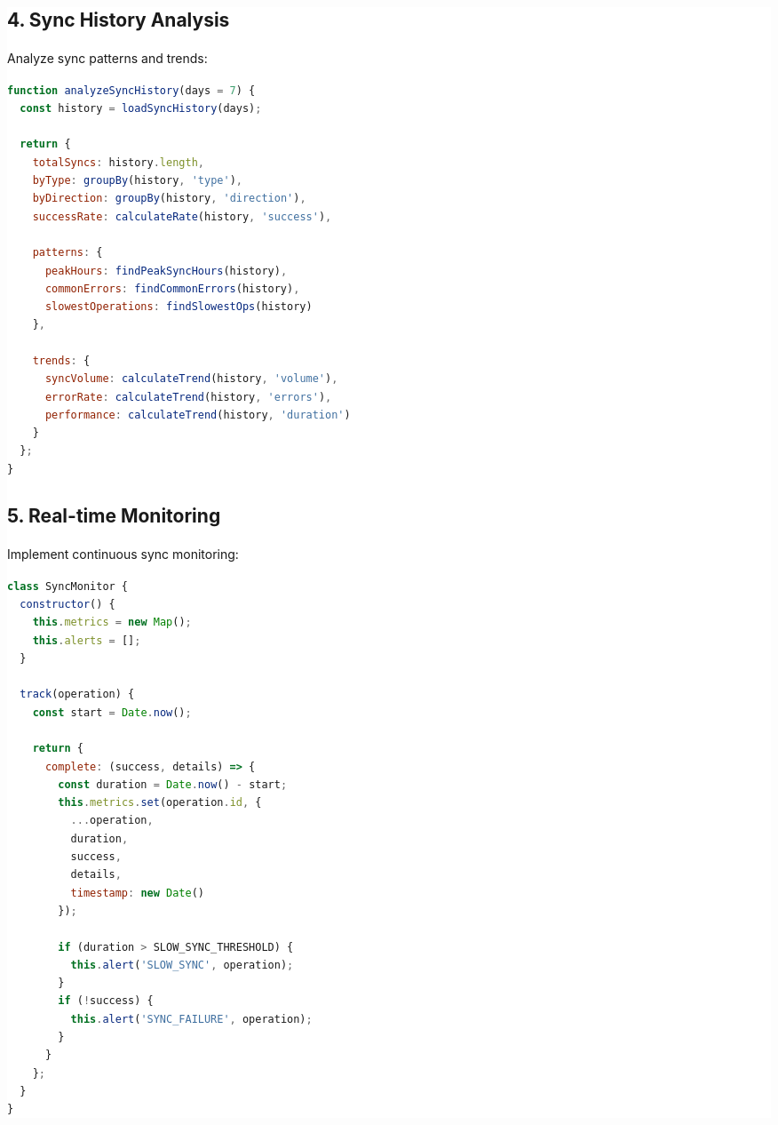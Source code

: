 ## 4. Sync History Analysis

Analyze sync patterns and trends:

```javascript
function analyzeSyncHistory(days = 7) {
  const history = loadSyncHistory(days);
  
  return {
    totalSyncs: history.length,
    byType: groupBy(history, 'type'),
    byDirection: groupBy(history, 'direction'),
    successRate: calculateRate(history, 'success'),
    
    patterns: {
      peakHours: findPeakSyncHours(history),
      commonErrors: findCommonErrors(history),
      slowestOperations: findSlowestOps(history)
    },
    
    trends: {
      syncVolume: calculateTrend(history, 'volume'),
      errorRate: calculateTrend(history, 'errors'),
      performance: calculateTrend(history, 'duration')
    }
  };
}
```

## 5. Real-time Monitoring

Implement continuous sync monitoring:

```javascript
class SyncMonitor {
  constructor() {
    this.metrics = new Map();
    this.alerts = [];
  }
  
  track(operation) {
    const start = Date.now();
    
    return {
      complete: (success, details) => {
        const duration = Date.now() - start;
        this.metrics.set(operation.id, {
          ...operation,
          duration,
          success,
          details,
          timestamp: new Date()
        });
        
        if (duration > SLOW_SYNC_THRESHOLD) {
          this.alert('SLOW_SYNC', operation);
        }
        if (!success) {
          this.alert('SYNC_FAILURE', operation);
        }
      }
    };
  }
}
```